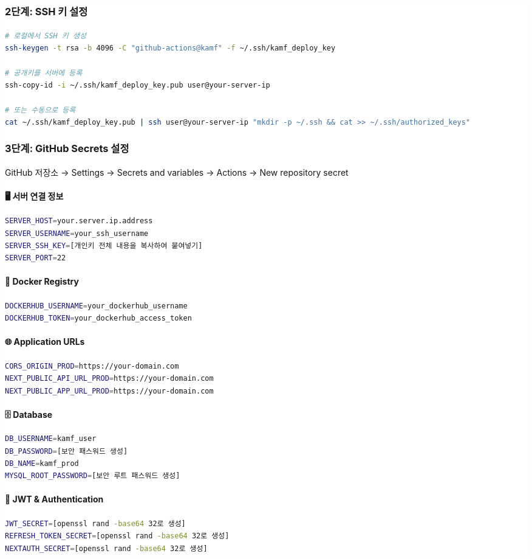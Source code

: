 ### 2단계: SSH 키 설정

```bash
# 로컬에서 SSH 키 생성
ssh-keygen -t rsa -b 4096 -C "github-actions@kamf" -f ~/.ssh/kamf_deploy_key

# 공개키를 서버에 등록
ssh-copy-id -i ~/.ssh/kamf_deploy_key.pub user@your-server-ip

# 또는 수동으로 등록
cat ~/.ssh/kamf_deploy_key.pub | ssh user@your-server-ip "mkdir -p ~/.ssh && cat >> ~/.ssh/authorized_keys"
```

### 3단계: GitHub Secrets 설정

GitHub 저장소 → Settings → Secrets and variables → Actions → New repository secret

#### 🖥️ 서버 연결 정보
```bash
SERVER_HOST=your.server.ip.address
SERVER_USERNAME=your_ssh_username
SERVER_SSH_KEY=[개인키 전체 내용을 복사하여 붙여넣기]
SERVER_PORT=22
```

#### 🐳 Docker Registry
```bash
DOCKERHUB_USERNAME=your_dockerhub_username
DOCKERHUB_TOKEN=your_dockerhub_access_token
```

#### 🌐 Application URLs
```bash
CORS_ORIGIN_PROD=https://your-domain.com
NEXT_PUBLIC_API_URL_PROD=https://your-domain.com
NEXT_PUBLIC_APP_URL_PROD=https://your-domain.com
```

#### 🗄️ Database
```bash
DB_USERNAME=kamf_user
DB_PASSWORD=[보안 패스워드 생성]
DB_NAME=kamf_prod
MYSQL_ROOT_PASSWORD=[보안 루트 패스워드 생성]
```

#### 🔐 JWT & Authentication
```bash
JWT_SECRET=[openssl rand -base64 32로 생성]
REFRESH_TOKEN_SECRET=[openssl rand -base64 32로 생성]
NEXTAUTH_SECRET=[openssl rand -base64 32로 생성]
```
